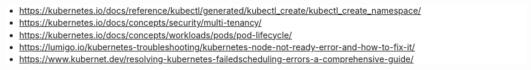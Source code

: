 - https://kubernetes.io/docs/reference/kubectl/generated/kubectl_create/kubectl_create_namespace/
- https://kubernetes.io/docs/concepts/security/multi-tenancy/
- https://kubernetes.io/docs/concepts/workloads/pods/pod-lifecycle/
- https://lumigo.io/kubernetes-troubleshooting/kubernetes-node-not-ready-error-and-how-to-fix-it/
- https://www.kubernet.dev/resolving-kubernetes-failedscheduling-errors-a-comprehensive-guide/